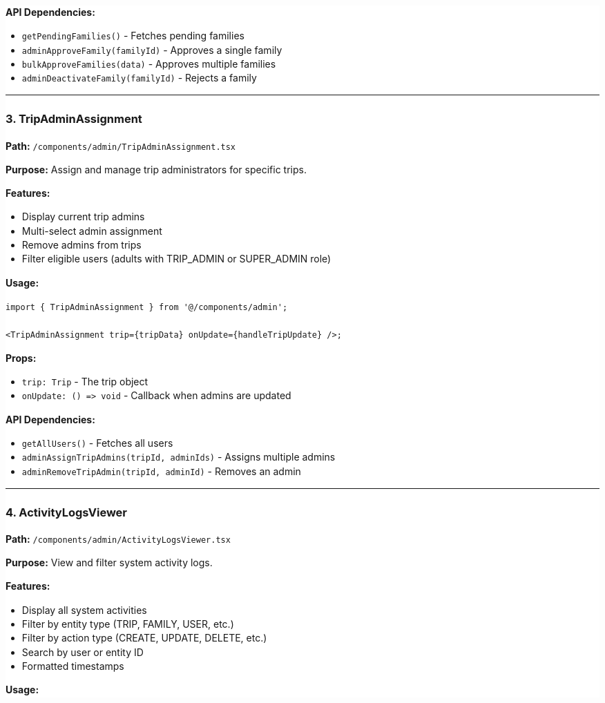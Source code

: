 **API Dependencies:**

- `getPendingFamilies()` - Fetches pending families
- `adminApproveFamily(familyId)` - Approves a single family
- `bulkApproveFamilies(data)` - Approves multiple families
- `adminDeactivateFamily(familyId)` - Rejects a family

---

### 3. TripAdminAssignment

**Path:** `/components/admin/TripAdminAssignment.tsx`

**Purpose:** Assign and manage trip administrators for specific trips.

**Features:**

- Display current trip admins
- Multi-select admin assignment
- Remove admins from trips
- Filter eligible users (adults with TRIP_ADMIN or SUPER_ADMIN role)

**Usage:**

```tsx
import { TripAdminAssignment } from '@/components/admin';

<TripAdminAssignment trip={tripData} onUpdate={handleTripUpdate} />;
```

**Props:**

- `trip: Trip` - The trip object
- `onUpdate: () => void` - Callback when admins are updated

**API Dependencies:**

- `getAllUsers()` - Fetches all users
- `adminAssignTripAdmins(tripId, adminIds)` - Assigns multiple admins
- `adminRemoveTripAdmin(tripId, adminId)` - Removes an admin

---

### 4. ActivityLogsViewer

**Path:** `/components/admin/ActivityLogsViewer.tsx`

**Purpose:** View and filter system activity logs.

**Features:**

- Display all system activities
- Filter by entity type (TRIP, FAMILY, USER, etc.)
- Filter by action type (CREATE, UPDATE, DELETE, etc.)
- Search by user or entity ID
- Formatted timestamps

**Usage:**
